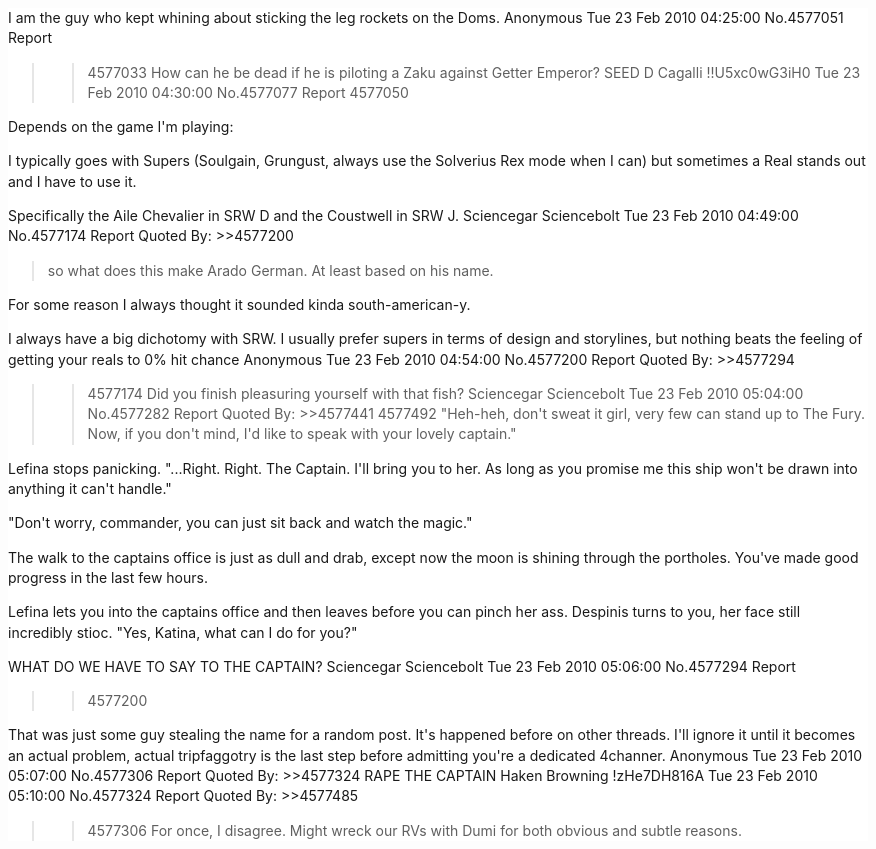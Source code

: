 I am the guy who kept whining about sticking the leg rockets on the Doms. 
Anonymous Tue 23 Feb 2010 04:25:00 No.4577051 Report 
>>4577033
How can he be dead if he is piloting a Zaku against Getter Emperor? 
SEED D Cagalli !!U5xc0wG3iH0 Tue 23 Feb 2010 04:30:00 No.4577077 Report 
>>4577050

Depends on the game I'm playing:

I typically goes with Supers (Soulgain, Grungust, always use the Solverius Rex mode when I can) but sometimes a Real stands out and I have to use it.

Specifically the Aile Chevalier in SRW D and the Coustwell in SRW J. 
Sciencegar Sciencebolt Tue 23 Feb 2010 04:49:00 No.4577174 Report 
 Quoted By: >>4577200 
> so what does this make Arado
>German. At least based on his name.

For some reason I always thought it sounded kinda south-american-y.

I always have a big dichotomy with SRW. I usually prefer supers in terms of design and storylines, but nothing beats the feeling of getting your reals to 0% hit chance 
Anonymous Tue 23 Feb 2010 04:54:00 No.4577200 Report 
 Quoted By: >>4577294 
>>4577174
Did you finish pleasuring yourself with that fish? 
Sciencegar Sciencebolt Tue 23 Feb 2010 05:04:00 No.4577282 Report 
 Quoted By: >>4577441 
>>4577492 
 "Heh-heh, don't sweat it girl, very few can stand up to The Fury. Now, if you don't mind, I'd like to speak with your lovely captain."

Lefina stops panicking. "...Right. Right. The Captain. I'll bring you to her. As long as you promise me this ship won't be drawn into anything it can't handle."

"Don't worry, commander, you can just sit back and watch the magic."

The walk to the captains office is just as dull and drab, except now the moon is shining through the portholes. You've made good progress in the last few hours.

Lefina lets you into the captains office and then leaves before you can pinch her ass. Despinis turns to you, her face still incredibly stioc. "Yes, Katina, what can I do for you?"

WHAT DO WE HAVE TO SAY TO THE CAPTAIN? 
Sciencegar Sciencebolt Tue 23 Feb 2010 05:06:00 No.4577294 Report 
>>4577200

That was just some guy stealing the name for a random post. It's happened before on other threads. I'll ignore it until it becomes an actual problem, actual tripfaggotry is the last step before admitting you're a dedicated 4channer. 
Anonymous Tue 23 Feb 2010 05:07:00 No.4577306 Report 
 Quoted By: >>4577324 
 RAPE THE CAPTAIN 
Haken Browning !zHe7DH816A Tue 23 Feb 2010 05:10:00 No.4577324 Report 
 Quoted By: >>4577485 
>>4577306
For once, I disagree. Might wreck our RVs with Dumi for both obvious and subtle reasons.

